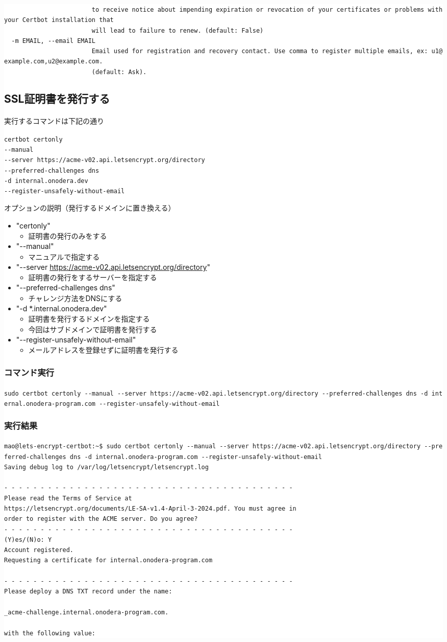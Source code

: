 ```
                        to receive notice about impending expiration or revocation of your certificates or problems with your Certbot installation that
                        will lead to failure to renew. (default: False)
  -m EMAIL, --email EMAIL
                        Email used for registration and recovery contact. Use comma to register multiple emails, ex: u1@example.com,u2@example.com.
                        (default: Ask).
```

## SSL証明書を発行する
実行するコマンドは下記の通り
```
certbot certonly
--manual
--server https://acme-v02.api.letsencrypt.org/directory
--preferred-challenges dns
-d internal.onodera.dev
--register-unsafely-without-email
```

オプションの説明（発行するドメインに置き換える）
- "certonly"
  - 証明書の発行のみをする
- "--manual"
  - マニュアルで指定する
- "--server https://acme-v02.api.letsencrypt.org/directory"
  - 証明書の発行をするサーバーを指定する
- "--preferred-challenges dns"
  - チャレンジ方法をDNSにする
- "-d *.internal.onodera.dev"
  - 証明書を発行するドメインを指定する
  - 今回はサブドメインで証明書を発行する
- "--register-unsafely-without-email"
  - メールアドレスを登録せずに証明書を発行する

### コマンド実行
```
sudo certbot certonly --manual --server https://acme-v02.api.letsencrypt.org/directory --preferred-challenges dns -d internal.onodera-program.com --register-unsafely-without-email
```

### 実行結果
```
mao@lets-encrypt-certbot:~$ sudo certbot certonly --manual --server https://acme-v02.api.letsencrypt.org/directory --preferred-challenges dns -d internal.onodera-program.com --register-unsafely-without-email
Saving debug log to /var/log/letsencrypt/letsencrypt.log

- - - - - - - - - - - - - - - - - - - - - - - - - - - - - - - - - - - - - - - -
Please read the Terms of Service at
https://letsencrypt.org/documents/LE-SA-v1.4-April-3-2024.pdf. You must agree in
order to register with the ACME server. Do you agree?
- - - - - - - - - - - - - - - - - - - - - - - - - - - - - - - - - - - - - - - -
(Y)es/(N)o: Y
Account registered.
Requesting a certificate for internal.onodera-program.com

- - - - - - - - - - - - - - - - - - - - - - - - - - - - - - - - - - - - - - - -
Please deploy a DNS TXT record under the name:

_acme-challenge.internal.onodera-program.com.

with the following value:
```